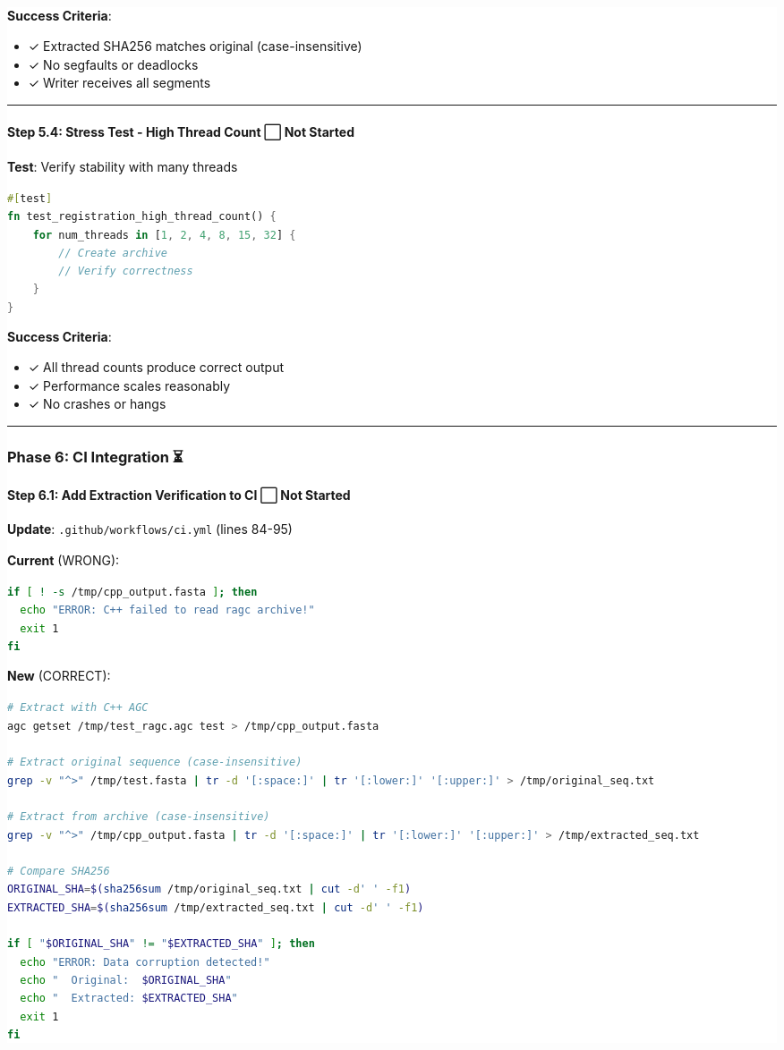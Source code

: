 **Success Criteria**:
- ✓ Extracted SHA256 matches original (case-insensitive)
- ✓ No segfaults or deadlocks
- ✓ Writer receives all segments

---

#### Step 5.4: Stress Test - High Thread Count ⬜ Not Started

**Test**: Verify stability with many threads

```rust
#[test]
fn test_registration_high_thread_count() {
    for num_threads in [1, 2, 4, 8, 15, 32] {
        // Create archive
        // Verify correctness
    }
}
```

**Success Criteria**:
- ✓ All thread counts produce correct output
- ✓ Performance scales reasonably
- ✓ No crashes or hangs

---

### Phase 6: CI Integration ⏳

#### Step 6.1: Add Extraction Verification to CI ⬜ Not Started

**Update**: `.github/workflows/ci.yml` (lines 84-95)

**Current** (WRONG):
```bash
if [ ! -s /tmp/cpp_output.fasta ]; then
  echo "ERROR: C++ failed to read ragc archive!"
  exit 1
fi
```

**New** (CORRECT):
```bash
# Extract with C++ AGC
agc getset /tmp/test_ragc.agc test > /tmp/cpp_output.fasta

# Extract original sequence (case-insensitive)
grep -v "^>" /tmp/test.fasta | tr -d '[:space:]' | tr '[:lower:]' '[:upper:]' > /tmp/original_seq.txt

# Extract from archive (case-insensitive)
grep -v "^>" /tmp/cpp_output.fasta | tr -d '[:space:]' | tr '[:lower:]' '[:upper:]' > /tmp/extracted_seq.txt

# Compare SHA256
ORIGINAL_SHA=$(sha256sum /tmp/original_seq.txt | cut -d' ' -f1)
EXTRACTED_SHA=$(sha256sum /tmp/extracted_seq.txt | cut -d' ' -f1)

if [ "$ORIGINAL_SHA" != "$EXTRACTED_SHA" ]; then
  echo "ERROR: Data corruption detected!"
  echo "  Original:  $ORIGINAL_SHA"
  echo "  Extracted: $EXTRACTED_SHA"
  exit 1
fi

```